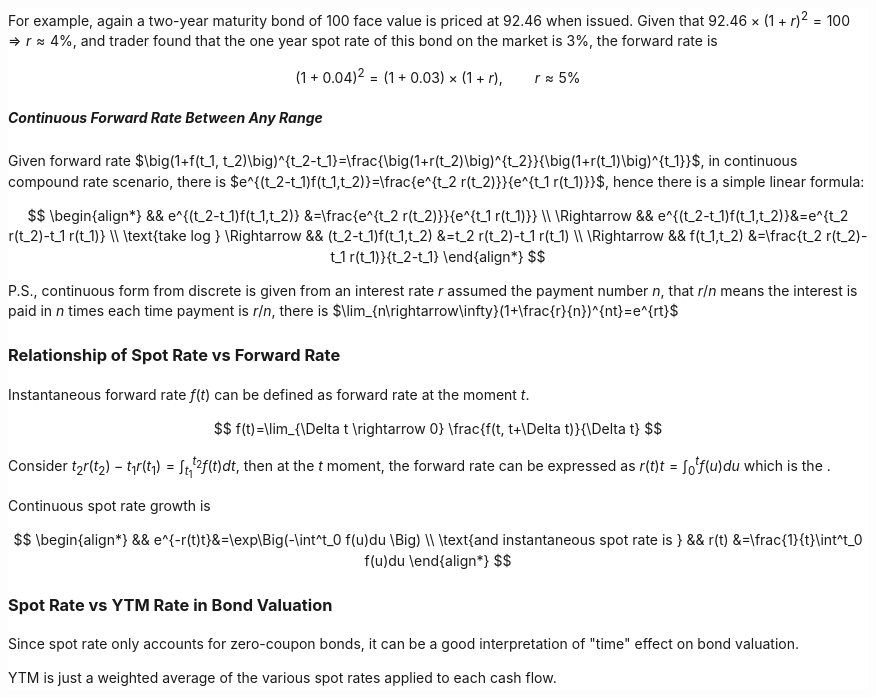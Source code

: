 For example, again a two-year maturity bond of 100 face value is priced at 92.46 when issued.
Given that $92.46 \times (1+r)^2=100 \Rightarrow r\approx 4\%$, and trader found that the one year spot rate of this bond on the market is 3%, the forward rate is

$$
(1+0.04)^2 = (1+0.03)\times(1+r), \qquad r\approx 5\%
$$

##### Continuous Forward Rate Between Any Range

Given forward rate $\big(1+f(t_1, t_2)\big)^{t_2-t_1}=\frac{\big(1+r(t_2)\big)^{t_2}}{\big(1+r(t_1)\big)^{t_1}}$,
in continuous compound rate scenario, there is $e^{(t_2-t_1)f(t_1,t_2)}=\frac{e^{t_2 r(t_2)}}{e^{t_1 r(t_1)}}$, hence there is a simple linear formula:

$$
\begin{align*}
    && e^{(t_2-t_1)f(t_1,t_2)} &=\frac{e^{t_2 r(t_2)}}{e^{t_1 r(t_1)}} \\
    \Rightarrow && e^{(t_2-t_1)f(t_1,t_2)}&=e^{t_2 r(t_2)-t_1 r(t_1)} \\
    \text{take log } \Rightarrow && (t_2-t_1)f(t_1,t_2) &=t_2 r(t_2)-t_1 r(t_1) \\
    \Rightarrow && f(t_1,t_2) &=\frac{t_2 r(t_2)-t_1 r(t_1)}{t_2-t_1}
\end{align*}
$$

P.S., continuous form from discrete is given from an interest rate $r$ assumed the payment number $n$,
that $r/n$ means the interest is paid in $n$ times each time payment is $r/n$,
there is $\lim_{n\rightarrow\infty}(1+\frac{r}{n})^{nt}=e^{rt}$

### Relationship of Spot Rate vs Forward Rate

Instantaneous forward rate $f(t)$ can be defined as forward rate at the moment $t$.

$$
f(t)=\lim_{\Delta t \rightarrow 0} \frac{f(t, t+\Delta t)}{\Delta t}
$$

Consider $t_2 r(t_2)-t_1 r(t_1)=\int^{t_2}_{t_1} f(t)dt$,
then at the $t$ moment, the forward rate can be expressed as $r(t)t=\int^t_0 f(u)du$ which is the .

Continuous spot rate growth is

$$
\begin{align*}
    && e^{-r(t)t}&=\exp\Big(-\int^t_0 f(u)du \Big) \\
\text{and instantaneous spot rate is } && r(t) &=\frac{1}{t}\int^t_0 f(u)du
\end{align*}
$$

### Spot Rate vs YTM Rate in Bond Valuation

Since spot rate only accounts for zero-coupon bonds, it can be a good interpretation of "time" effect on bond valuation.

YTM is just a weighted average of the various spot rates applied to each cash flow.
